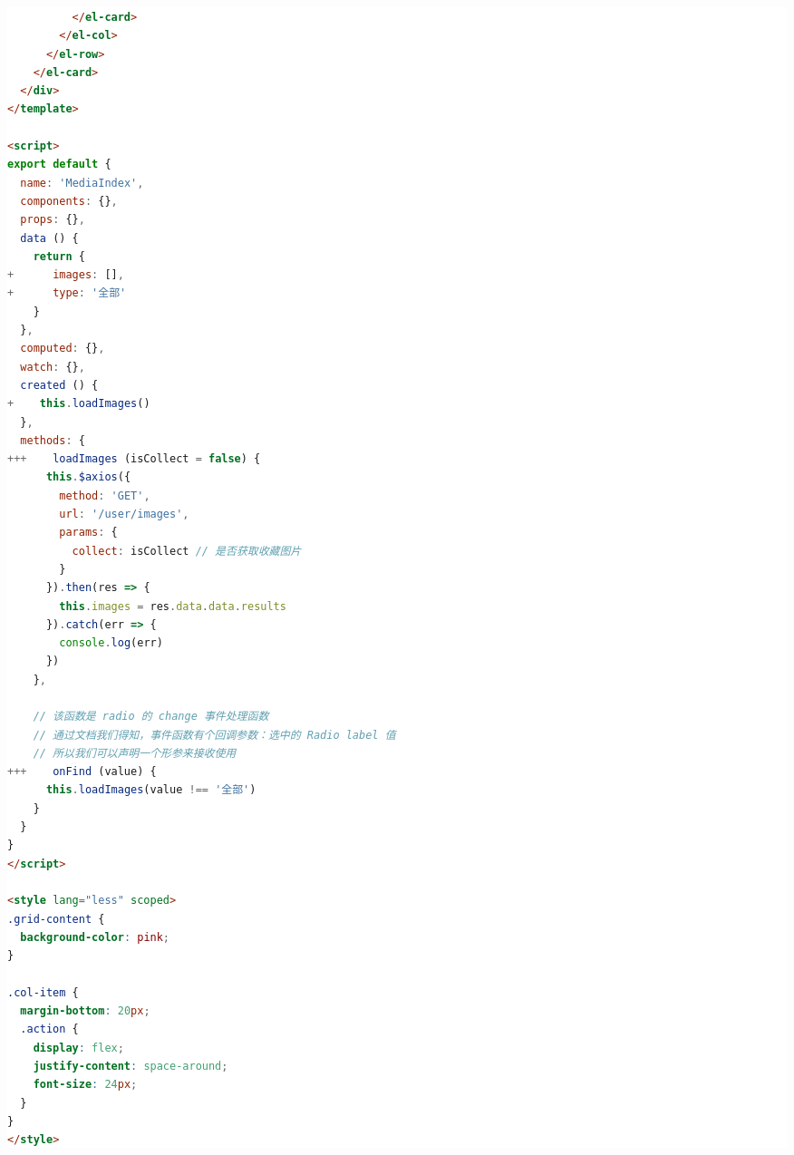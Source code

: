 ```html
          </el-card>
        </el-col>
      </el-row>
    </el-card>
  </div>
</template>

<script>
export default {
  name: 'MediaIndex',
  components: {},
  props: {},
  data () {
    return {
+      images: [],
+      type: '全部'
    }
  },
  computed: {},
  watch: {},
  created () {
+    this.loadImages()
  },
  methods: {
+++    loadImages (isCollect = false) {
      this.$axios({
        method: 'GET',
        url: '/user/images',
        params: {
          collect: isCollect // 是否获取收藏图片
        }
      }).then(res => {
        this.images = res.data.data.results
      }).catch(err => {
        console.log(err)
      })
    },

    // 该函数是 radio 的 change 事件处理函数
    // 通过文档我们得知，事件函数有个回调参数：选中的 Radio label 值
    // 所以我们可以声明一个形参来接收使用
+++    onFind (value) {
      this.loadImages(value !== '全部')
    }
  }
}
</script>

<style lang="less" scoped>
.grid-content {
  background-color: pink;
}

.col-item {
  margin-bottom: 20px;
  .action {
    display: flex;
    justify-content: space-around;
    font-size: 24px;
  }
}
</style>

```